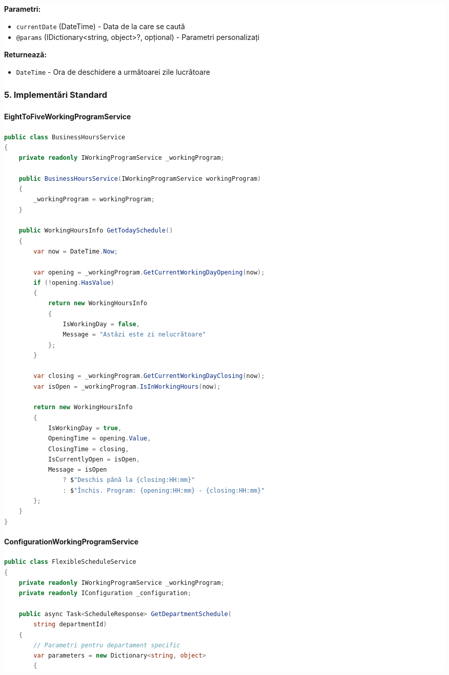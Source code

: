 **Parametri:**
- `currentDate` (DateTime) - Data de la care se caută
- `@params` (IDictionary<string, object>?, opțional) - Parametri personalizați

**Returnează:**
- `DateTime` - Ora de deschidere a următoarei zile lucrătoare

### 5. Implementări Standard

#### EightToFiveWorkingProgramService
```csharp
public class BusinessHoursService
{
    private readonly IWorkingProgramService _workingProgram;
    
    public BusinessHoursService(IWorkingProgramService workingProgram)
    {
        _workingProgram = workingProgram;
    }
    
    public WorkingHoursInfo GetTodaySchedule()
    {
        var now = DateTime.Now;
        
        var opening = _workingProgram.GetCurrentWorkingDayOpening(now);
        if (!opening.HasValue)
        {
            return new WorkingHoursInfo
            {
                IsWorkingDay = false,
                Message = "Astăzi este zi nelucrătoare"
            };
        }
        
        var closing = _workingProgram.GetCurrentWorkingDayClosing(now);
        var isOpen = _workingProgram.IsInWorkingHours(now);
        
        return new WorkingHoursInfo
        {
            IsWorkingDay = true,
            OpeningTime = opening.Value,
            ClosingTime = closing,
            IsCurrentlyOpen = isOpen,
            Message = isOpen 
                ? $"Deschis până la {closing:HH:mm}" 
                : $"Închis. Program: {opening:HH:mm} - {closing:HH:mm}"
        };
    }
}
```

#### ConfigurationWorkingProgramService
```csharp
public class FlexibleScheduleService
{
    private readonly IWorkingProgramService _workingProgram;
    private readonly IConfiguration _configuration;
    
    public async Task<ScheduleResponse> GetDepartmentSchedule(
        string departmentId)
    {
        // Parametri pentru departament specific
        var parameters = new Dictionary<string, object>
        {
```